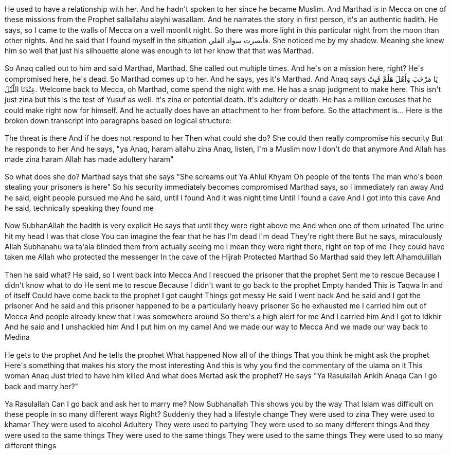 He used to have a relationship with her. And he hadn't spoken to her since he became Muslim. And Marthad is in Mecca on one of these missions from the Prophet sallallahu alayhi wasallam. And he narrates the story in first person, it's an authentic hadith. He says, so I came to the walls of Mecca on a well moonlit night. So there was more light in this particular night from the moon than other nights. And he said that I found myself in the situation فأبصرت سواد الغلي. She noticed me by my shadow. Meaning she knew him so well that just his silhouette alone was enough to let her know that that was Marthad.

So Anaq called out to him and said Marthad, Marthad. She called out multiple times. And he's on a mission here, right? He's compromised here, he's dead. So Marthad comes up to her. And he says, yes it's Marthad. And Anaq says يَا مَرْحَبَ وَأَهْلَ هَلُمَّ فَبِتْ عِنْدَنَا اللَّيْلَ. Welcome back to Mecca, oh Marthad, come spend the night with me. He has a snap judgment to make here. This isn't just zina but this is the test of Yusuf as well. It's zina or potential death. It's adultery or death. He has a million excuses that he could make right now for himself. And he actually does have an attachment to her from before. So the attachment is... Here is the broken down transcript into paragraphs based on logical structure:

The threat is there And if he does not respond to her Then what could she do? She could then really compromise his security But he responds to her And he says, "ya Anaq, haram allahu zina Anaq, listen, I'm a Muslim now I don't do that anymore And Allah has made zina haram Allah has made adultery haram"

So what does she do? Marthad says that she says "She screams out Ya Ahlul Khyam Oh people of the tents The man who's been stealing your prisoners is here" So his security immediately becomes compromised Marthad says, so I immediately ran away And he said, eight people pursued me And he said, until I found And it was night time Until I found a cave And I got into this cave And he said, technically speaking they found me

Now SubhanAllah the hadith is very explicit He says that until they were right above me And when one of them urinated The urine hit my head I was that close You can imagine the fear that he has I'm dead I'm dead They're right there But he says, miraculously Allah Subhanahu wa ta'ala blinded them from actually seeing me I mean they were right there, right on top of me They could have taken me Allah who protected the messenger In the cave of the Hijrah Protected Marthad So Marthad said they left Alhamdulillah

Then he said what? He said, so I went back into Mecca And I rescued the prisoner that the prophet Sent me to rescue Because I didn't know what to do He sent me to rescue Because I didn't want to go back to the prophet Empty handed This is Taqwa In and of itself Could have come back to the prophet I got caught Things got messy He said I went back And he said and I got the prisoner And he said and this prisoner happened to be a particularly heavy prisoner So he exhausted me I carried him out of Mecca And people already knew that I was somewhere around So there's a high alert for me And I carried him And I got to Idkhir And he said and I unshackled him And I put him on my camel And we made our way to Mecca And we made our way back to Medina

He gets to the prophet And he tells the prophet What happened Now all of the things That you think he might ask the prophet Here's something that makes his story the most interesting And this is why you find the commentary of the ulama on it This woman Anaq Just tried to have him killed And what does Mertad ask the prophet? He says "Ya Rasulallah Ankih Anaqa Can I go back and marry her?"

Ya Rasulallah Can I go back and ask her to marry me? Now Subhanallah This shows you by the way That Islam was difficult on these people in so many different ways Right? Suddenly they had a lifestyle change They were used to zina They were used to khamar They were used to alcohol Adultery They were used to partying They were used to so many different things And they were used to the same things They were used to the same things They were used to the same things They were used to so many different things
